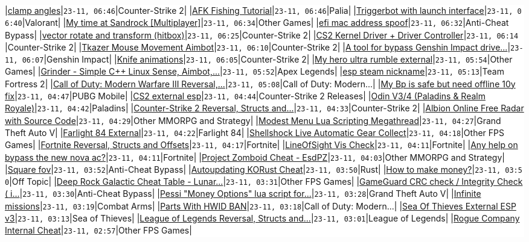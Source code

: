 |[clamp angles](https://www.unknowncheats.me/forum/counter-strike-2-a/612292-clamp-angles.html)|`23-11, 06:46`|Counter-Strike 2|
|[AFK Fishing Tutorial](https://www.unknowncheats.me/forum/palia/602765-afk-fishing-tutorial.html)|`23-11, 06:46`|Palia|
|[Triggerbot with launch interface](https://www.unknowncheats.me/forum/valorant/581518-triggerbot-launch-interface.html)|`23-11, 06:40`|Valorant|
|[My time at Sandrock \[Multiplayer\]](https://www.unknowncheats.me/forum/other-games/612052-time-sandrock-multiplayer.html)|`23-11, 06:34`|Other Games|
|[efi mac address spoof](https://www.unknowncheats.me/forum/anti-cheat-bypass/612290-efi-mac-address-spoof.html)|`23-11, 06:32`|Anti-Cheat Bypass|
|[vector rotate and transform (hitbox)](https://www.unknowncheats.me/forum/counter-strike-2-a/612049-vector-rotate-transform-hitbox.html)|`23-11, 06:25`|Counter-Strike 2|
|[CS2 Kernel Driver + Driver Controller](https://www.unknowncheats.me/forum/counter-strike-2-a/607252-cs2-kernel-driver-driver-controller.html)|`23-11, 06:14`|Counter-Strike 2|
|[Tkazer Mouse Movement Aimbot](https://www.unknowncheats.me/forum/counter-strike-2-a/609721-tkazer-mouse-movement-aimbot.html)|`23-11, 06:10`|Counter-Strike 2|
|[A tool for bypass Genshin Impact drive...](https://www.unknowncheats.me/forum/genshin-impact/610196-tool-bypass-genshin-impact-drive-protection.html)|`23-11, 06:07`|Genshin Impact|
|[Knife animations](https://www.unknowncheats.me/forum/counter-strike-2-a/612289-knife-animations.html)|`23-11, 06:05`|Counter-Strike 2|
|[My hero ultra rumble external](https://www.unknowncheats.me/forum/other-games/605228-hero-ultra-rumble-external.html)|`23-11, 05:54`|Other Games|
|[Grinder - Simple C++ Linux Sense, Aimbot,...](https://www.unknowncheats.me/forum/apex-legends/605888-grinder-simple-linux-sense-aimbot-triggerbot.html)|`23-11, 05:52`|Apex Legends|
|[esp steam nickname](https://www.unknowncheats.me/forum/team-fortress-2-a/612285-esp-steam-nickname.html)|`23-11, 05:13`|Team Fortress 2|
|[Call of Duty: Modern Warfare III Reversal,...](https://www.unknowncheats.me/forum/call-of-duty-modern-warfare-iii/605287-call-duty-modern-warfare-iii-reversal-structs-offsets.html)|`23-11, 05:08`|Call of Duty: Modern...|
|[My Bp is safe but need offline 10y fix](https://www.unknowncheats.me/forum/pubg-mobile/612282-bp-safe-offline-10y-fix.html)|`23-11, 04:47`|PUBG Mobile|
|[CS2 external esp](https://www.unknowncheats.me/forum/counter-strike-2-releases/600259-cs2-external-esp.html)|`23-11, 04:44`|Counter-Strike 2 Releases|
|[Odin V3/4 (Paladins & Realm Royale)](https://www.unknowncheats.me/forum/paladins/576012-odin-v3-4-paladins-realm-royale.html)|`23-11, 04:42`|Paladins|
|[Counter-Strike 2 Reversal, Structs and...](https://www.unknowncheats.me/forum/counter-strike-2-a/576077-counter-strike-2-reversal-structs-offsets.html)|`23-11, 04:33`|Counter-Strike 2|
|[Albion Online Free Radar with Source Code](https://www.unknowncheats.me/forum/other-mmorpg-and-strategy/610935-albion-online-free-radar-source-code.html)|`23-11, 04:29`|Other MMORPG and Strategy|
|[Modest Menu Lua Scripting Megathread](https://www.unknowncheats.me/forum/grand-theft-auto-v/463868-modest-menu-lua-scripting-megathread.html)|`23-11, 04:27`|Grand Theft Auto V|
|[Farlight 84 External](https://www.unknowncheats.me/forum/farlight-84-a/598853-farlight-84-external.html)|`23-11, 04:22`|Farlight 84|
|[Shellshock Live Automatic Gear Collect](https://www.unknowncheats.me/forum/other-fps-games/611135-shellshock-live-automatic-gear-collect.html)|`23-11, 04:18`|Other FPS Games|
|[Fortnite Reversal, Structs and Offsets](https://www.unknowncheats.me/forum/fortnite/235061-fortnite-reversal-structs-offsets.html)|`23-11, 04:17`|Fortnite|
|[LineOfSight Vis Check](https://www.unknowncheats.me/forum/fortnite/612273-lineofsight-vis-check.html)|`23-11, 04:11`|Fortnite|
|[Any help on bypass the new nova ac?](https://www.unknowncheats.me/forum/fortnite/612272-help-bypass-nova-ac.html)|`23-11, 04:11`|Fortnite|
|[Project Zomboid Cheat - EsdPZ](https://www.unknowncheats.me/forum/other-mmorpg-and-strategy/584072-project-zomboid-cheat-esdpz.html)|`23-11, 04:03`|Other MMORPG and Strategy|
|[Square fov](https://www.unknowncheats.me/forum/anti-cheat-bypass/612268-square-fov.html)|`23-11, 03:52`|Anti-Cheat Bypass|
|[Autoupdating KORust Cheat](https://www.unknowncheats.me/forum/rust/612267-autoupdating-korust-cheat.html)|`23-11, 03:50`|Rust|
|[How to make money?](https://www.unknowncheats.me/forum/off-topic/566649-money.html)|`23-11, 03:50`|Off Topic|
|[Deep Rock Galactic Cheat Table - Lunar...](https://www.unknowncheats.me/forum/other-fps-games/487947-deep-rock-galactic-cheat-table-lunar-update-2022-a.html)|`23-11, 03:31`|Other FPS Games|
|[GameGuard CRC check / Integrity Check ( i...](https://www.unknowncheats.me/forum/anti-cheat-bypass/611898-gameguard-crc-check-integrity-check-dbvm-debugger.html)|`23-11, 03:30`|Anti-Cheat Bypass|
|[Pessi "Money Options" lua script for...](https://www.unknowncheats.me/forum/grand-theft-auto-v/597857-pessi-money-options-lua-script-yimmenu.html)|`23-11, 03:28`|Grand Theft Auto V|
|[Infinite missions](https://www.unknowncheats.me/forum/combat-arms/612264-infinite-missions.html)|`23-11, 03:19`|Combat Arms|
|[Parts With HWID BAN](https://www.unknowncheats.me/forum/call-of-duty-modern-warfare-iii/612017-hwid-ban.html)|`23-11, 03:18`|Call of Duty: Modern...|
|[Sea Of Thieves External ESP v3](https://www.unknowncheats.me/forum/sea-of-thieves/382445-sea-thieves-external-esp-v3.html)|`23-11, 03:13`|Sea of Thieves|
|[League of Legends Reversal, Structs and...](https://www.unknowncheats.me/forum/league-of-legends/310587-league-legends-reversal-structs-offsets.html)|`23-11, 03:01`|League of Legends|
|[Rogue Company Internal Cheat](https://www.unknowncheats.me/forum/other-fps-games/604154-rogue-company-internal-cheat.html)|`23-11, 02:57`|Other FPS Games|